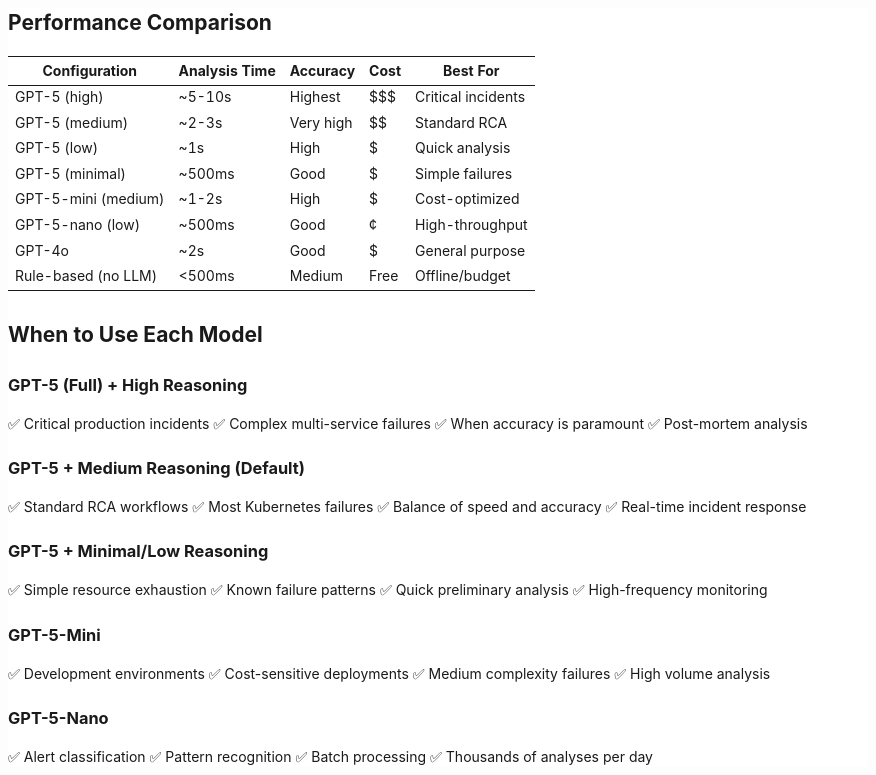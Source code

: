 ## Performance Comparison

| Configuration | Analysis Time | Accuracy | Cost | Best For |
|--------------|---------------|----------|------|----------|
| GPT-5 (high) | ~5-10s | Highest | $$$ | Critical incidents |
| GPT-5 (medium) | ~2-3s | Very high | $$ | Standard RCA |
| GPT-5 (low) | ~1s | High | $ | Quick analysis |
| GPT-5 (minimal) | ~500ms | Good | $ | Simple failures |
| GPT-5-mini (medium) | ~1-2s | High | $ | Cost-optimized |
| GPT-5-nano (low) | ~500ms | Good | ¢ | High-throughput |
| GPT-4o | ~2s | Good | $ | General purpose |
| Rule-based (no LLM) | <500ms | Medium | Free | Offline/budget |

## When to Use Each Model

### GPT-5 (Full) + High Reasoning
✅ Critical production incidents
✅ Complex multi-service failures
✅ When accuracy is paramount
✅ Post-mortem analysis

### GPT-5 + Medium Reasoning (Default)
✅ Standard RCA workflows
✅ Most Kubernetes failures
✅ Balance of speed and accuracy
✅ Real-time incident response

### GPT-5 + Minimal/Low Reasoning
✅ Simple resource exhaustion
✅ Known failure patterns
✅ Quick preliminary analysis
✅ High-frequency monitoring

### GPT-5-Mini
✅ Development environments
✅ Cost-sensitive deployments
✅ Medium complexity failures
✅ High volume analysis

### GPT-5-Nano
✅ Alert classification
✅ Pattern recognition
✅ Batch processing
✅ Thousands of analyses per day
